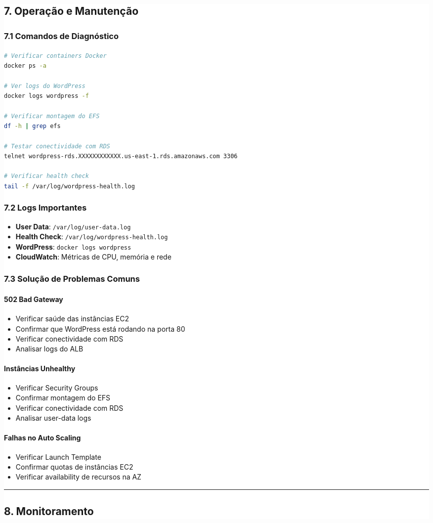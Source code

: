 
## 7. Operação e Manutenção

### 7.1 Comandos de Diagnóstico
```bash
# Verificar containers Docker
docker ps -a

# Ver logs do WordPress
docker logs wordpress -f

# Verificar montagem do EFS
df -h | grep efs

# Testar conectividade com RDS
telnet wordpress-rds.XXXXXXXXXXXX.us-east-1.rds.amazonaws.com 3306

# Verificar health check
tail -f /var/log/wordpress-health.log
```

### 7.2 Logs Importantes
- **User Data**: `/var/log/user-data.log`
- **Health Check**: `/var/log/wordpress-health.log`
- **WordPress**: `docker logs wordpress`
- **CloudWatch**: Métricas de CPU, memória e rede

### 7.3 Solução de Problemas Comuns

#### 502 Bad Gateway
- Verificar saúde das instâncias EC2
- Confirmar que WordPress está rodando na porta 80
- Verificar conectividade com RDS
- Analisar logs do ALB

#### Instâncias Unhealthy
- Verificar Security Groups
- Confirmar montagem do EFS
- Verificar conectividade com RDS
- Analisar user-data logs

#### Falhas no Auto Scaling
- Verificar Launch Template
- Confirmar quotas de instâncias EC2
- Verificar availability de recursos na AZ

---

## 8. Monitoramento

